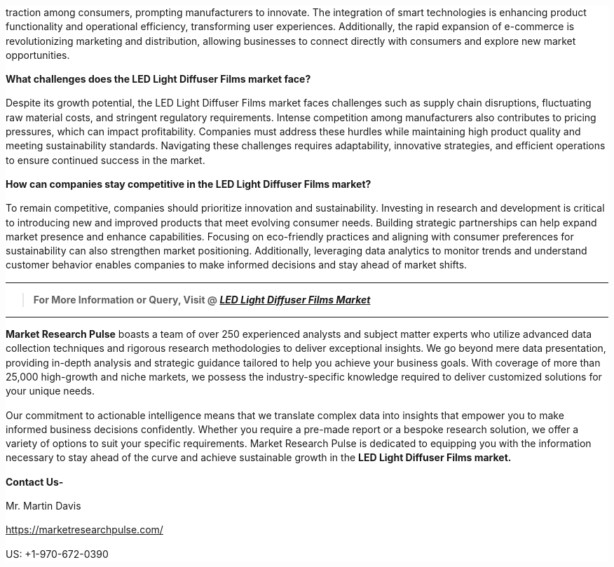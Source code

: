 traction among consumers, prompting manufacturers to innovate. The integration of smart technologies is enhancing product functionality and operational efficiency, transforming user experiences. Additionally, the rapid expansion of e-commerce is revolutionizing marketing and distribution, allowing businesses to connect directly with consumers and explore new market opportunities.</p><p><strong>What challenges does the LED Light Diffuser Films market face?</strong></p><p>Despite its growth potential, the LED Light Diffuser Films market faces challenges such as supply chain disruptions, fluctuating raw material costs, and stringent regulatory requirements. Intense competition among manufacturers also contributes to pricing pressures, which can impact profitability. Companies must address these hurdles while maintaining high product quality and meeting sustainability standards. Navigating these challenges requires adaptability, innovative strategies, and efficient operations to ensure continued success in the market.</p><p><strong>How can companies stay competitive in the LED Light Diffuser Films market?</strong></p><p>To remain competitive, companies should prioritize innovation and sustainability. Investing in research and development is critical to introducing new and improved products that meet evolving consumer needs. Building strategic partnerships can help expand market presence and enhance capabilities. Focusing on eco-friendly practices and aligning with consumer preferences for sustainability can also strengthen market positioning. Additionally, leveraging data analytics to monitor trends and understand customer behavior enables companies to make informed decisions and stay ahead of market shifts.</p><hr /><blockquote><p><strong>For More Information or Query, Visit @&nbsp;<em><a href="https://marketresearchpulse.com/report/92365/led-light-diffuser-films-market?utm_source=Linkedin&utm_medium=0116">LED Light Diffuser Films Market</a></em></strong></p></blockquote><hr /><p><strong>Market Research Pulse</strong> boasts a team of over 250 experienced analysts and subject matter experts who utilize advanced data collection techniques and rigorous research methodologies to deliver exceptional insights. We go beyond mere data presentation, providing in-depth analysis and strategic guidance tailored to help you achieve your business goals. With coverage of more than 25,000 high-growth and niche markets, we possess the industry-specific knowledge required to deliver customized solutions for your unique needs.</p><p>Our commitment to actionable intelligence means that we translate complex data into insights that empower you to make informed business decisions confidently. Whether you require a pre-made report or a bespoke research solution, we offer a variety of options to suit your specific requirements. Market Research Pulse is dedicated to equipping you with the information necessary to stay ahead of the curve and achieve sustainable growth in the <strong>LED Light Diffuser Films market.</strong></p><p><strong>Contact Us-</strong></p><p>Mr. Martin Davis</p><p>https://marketresearchpulse.com/</p><p>US: +1-970-672-0390</p>
